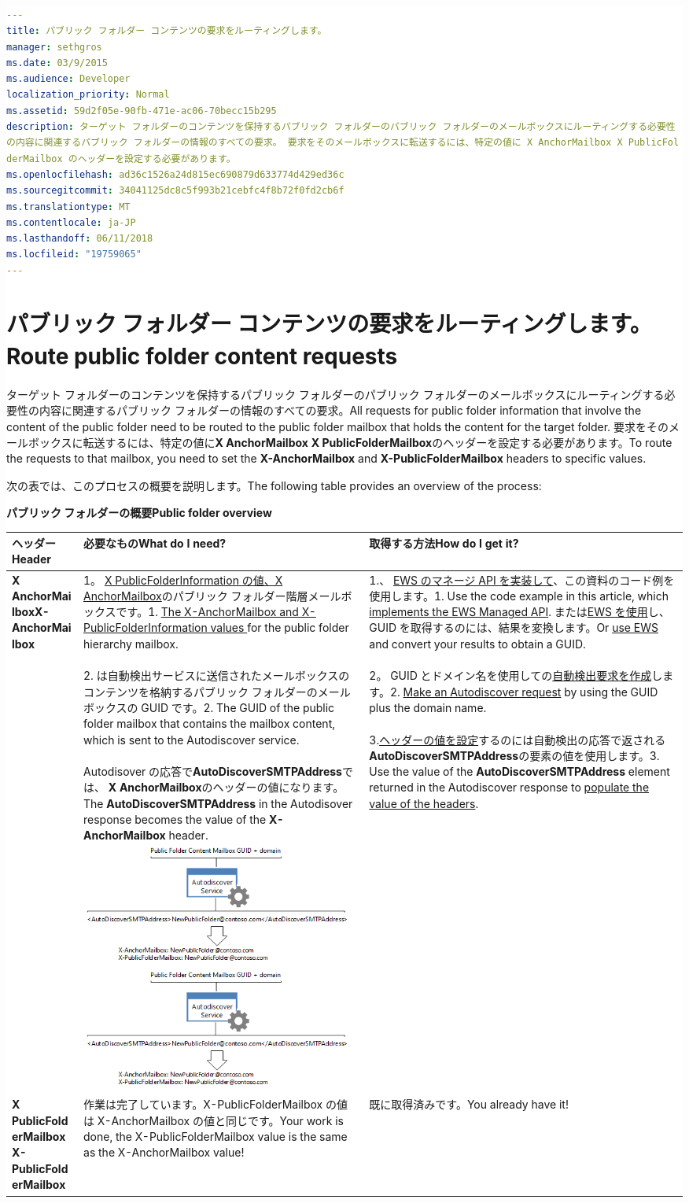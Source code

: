 ```yaml
---
title: パブリック フォルダー コンテンツの要求をルーティングします。
manager: sethgros
ms.date: 03/9/2015
ms.audience: Developer
localization_priority: Normal
ms.assetid: 59d2f05e-90fb-471e-ac06-70becc15b295
description: ターゲット フォルダーのコンテンツを保持するパブリック フォルダーのパブリック フォルダーのメールボックスにルーティングする必要性の内容に関連するパブリック フォルダーの情報のすべての要求。 要求をそのメールボックスに転送するには、特定の値に X AnchorMailbox X PublicFolderMailbox のヘッダーを設定する必要があります。
ms.openlocfilehash: ad36c1526a24d815ec690879d633774d429ed36c
ms.sourcegitcommit: 34041125dc8c5f993b21cebfc4f8b72f0fd2cb6f
ms.translationtype: MT
ms.contentlocale: ja-JP
ms.lasthandoff: 06/11/2018
ms.locfileid: "19759065"
---
```

# <a name="route-public-folder-content-requests"></a><span data-ttu-id="a49c1-104">パブリック フォルダー コンテンツの要求をルーティングします。</span><span class="sxs-lookup"><span data-stu-id="a49c1-104">Route public folder content requests</span></span>

<span data-ttu-id="a49c1-105">ターゲット フォルダーのコンテンツを保持するパブリック フォルダーのパブリック フォルダーのメールボックスにルーティングする必要性の内容に関連するパブリック フォルダーの情報のすべての要求。</span><span class="sxs-lookup"><span data-stu-id="a49c1-105">All requests for public folder information that involve the content of the public folder need to be routed to the public folder mailbox that holds the content for the target folder.</span></span> <span data-ttu-id="a49c1-106">要求をそのメールボックスに転送するには、特定の値に**X AnchorMailbox** **X PublicFolderMailbox**のヘッダーを設定する必要があります。</span><span class="sxs-lookup"><span data-stu-id="a49c1-106">To route the requests to that mailbox, you need to set the **X-AnchorMailbox** and **X-PublicFolderMailbox** headers to specific values.</span></span> 
  
<span data-ttu-id="a49c1-107">次の表では、このプロセスの概要を説明します。</span><span class="sxs-lookup"><span data-stu-id="a49c1-107">The following table provides an overview of the process:</span></span>
  
<span data-ttu-id="a49c1-108">**パブリック フォルダーの概要**</span><span class="sxs-lookup"><span data-stu-id="a49c1-108">**Public folder overview**</span></span>

|<span data-ttu-id="a49c1-109">ヘッダー</span><span class="sxs-lookup"><span data-stu-id="a49c1-109">Header</span></span>|<span data-ttu-id="a49c1-110">必要なもの</span><span class="sxs-lookup"><span data-stu-id="a49c1-110">What do I need?</span></span>|<span data-ttu-id="a49c1-111">取得する方法</span><span class="sxs-lookup"><span data-stu-id="a49c1-111">How do I get it?</span></span>|
|:-----|:-----|:-----|
|<span data-ttu-id="a49c1-112">**X AnchorMailbox**</span><span class="sxs-lookup"><span data-stu-id="a49c1-112">**X-AnchorMailbox**</span></span> <br/> |<span data-ttu-id="a49c1-113">1。 [X PublicFolderInformation の値、X AnchorMailbox](how-to-route-public-folder-hierarchy-requests.md)のパブリック フォルダー階層メールボックスです。</span><span class="sxs-lookup"><span data-stu-id="a49c1-113">1. [The X-AnchorMailbox and X-PublicFolderInformation values ](how-to-route-public-folder-hierarchy-requests.md) for the public folder hierarchy mailbox.</span></span><br/><br/><span data-ttu-id="a49c1-114">2. は自動検出サービスに送信されたメールボックスのコンテンツを格納するパブリック フォルダーのメールボックスの GUID です。</span><span class="sxs-lookup"><span data-stu-id="a49c1-114">2. The GUID of the public folder mailbox that contains the mailbox content, which is sent to the Autodiscover service.</span></span><br/><br/>  <span data-ttu-id="a49c1-115">Autodisover の応答で**AutoDiscoverSMTPAddress**では、 **X AnchorMailbox**のヘッダーの値になります。</span><span class="sxs-lookup"><span data-stu-id="a49c1-115">The **AutoDiscoverSMTPAddress** in the Autodisover response becomes the value of the **X-AnchorMailbox** header.</span></span>  <br/> <span data-ttu-id="a49c1-116">![TODO](media/Ex15_PF_PFContent.png)</span><span class="sxs-lookup"><span data-stu-id="a49c1-116">![TODO](media/Ex15_PF_PFContent.png)</span></span>| <span data-ttu-id="a49c1-117">1.、 [EWS のマネージ API を実装して](#bk_determineguidewsma)、この資料のコード例を使用します。</span><span class="sxs-lookup"><span data-stu-id="a49c1-117">1. Use the code example in this article, which [implements the EWS Managed API](#bk_determineguidewsma).</span></span> <span data-ttu-id="a49c1-118">または[EWS を使用](#bk_determineguidews)し、GUID を取得するのには、結果を変換します。</span><span class="sxs-lookup"><span data-stu-id="a49c1-118">Or [use EWS](#bk_determineguidews) and convert your results to obtain a GUID.</span></span><br/><br/><span data-ttu-id="a49c1-119">2。 GUID とドメイン名を使用しての[自動検出要求を作成](#bk_makeautodrequest)します。</span><span class="sxs-lookup"><span data-stu-id="a49c1-119">2. [Make an Autodiscover request](#bk_makeautodrequest) by using the GUID plus the domain name.</span></span><br/><br/><span data-ttu-id="a49c1-120">3.[ヘッダーの値を設定](#bk_setheadervalues)するのには自動検出の応答で返される**AutoDiscoverSMTPAddress**の要素の値を使用します。</span><span class="sxs-lookup"><span data-stu-id="a49c1-120">3. Use the value of the **AutoDiscoverSMTPAddress** element returned in the Autodiscover response to [populate the value of the headers](#bk_setheadervalues).</span></span>  <br/> |
|<span data-ttu-id="a49c1-121">**X PublicFolderMailbox**</span><span class="sxs-lookup"><span data-stu-id="a49c1-121">**X-PublicFolderMailbox**</span></span> <br/> |<span data-ttu-id="a49c1-122">作業は完了しています。X-PublicFolderMailbox の値は X-AnchorMailbox の値と同じです。</span><span class="sxs-lookup"><span data-stu-id="a49c1-122">Your work is done, the X-PublicFolderMailbox value is the same as the X-AnchorMailbox value!</span></span>  <br/> |<span data-ttu-id="a49c1-123">既に取得済みです。</span><span class="sxs-lookup"><span data-stu-id="a49c1-123">You already have it!</span></span>  <br/> |
   